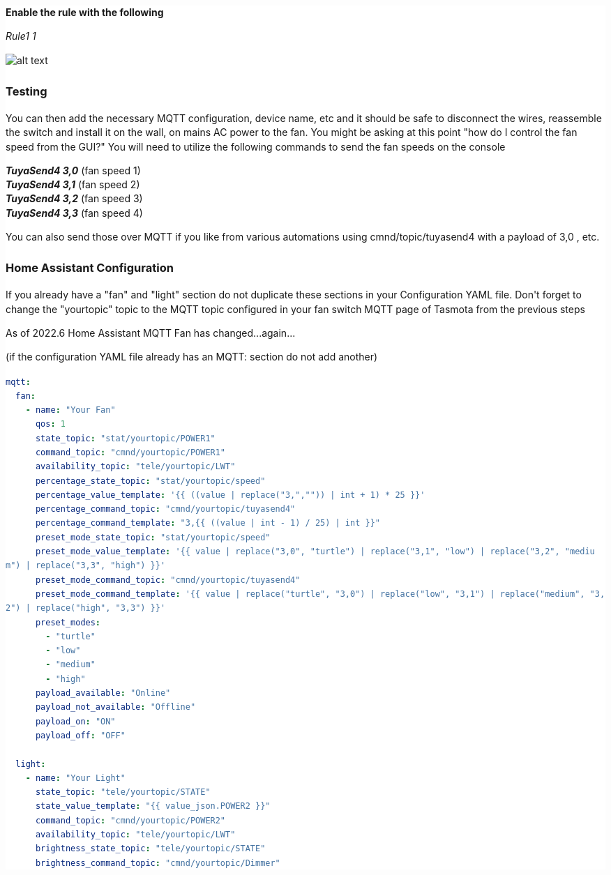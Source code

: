 **Enable the rule with the following**

*Rule1 1*

![alt text](/img/devices/treatlife_fan_tas1.webp "Treatlife Fan Controller")

### Testing

You can then add the necessary MQTT configuration, device name, etc and it should be safe to disconnect the wires, reassemble the switch and install it on the wall, on mains AC power to the fan.  You might be asking at this point "how do I control the fan speed from the GUI?"  You will need to utilize the following commands to send the fan speeds on the console

***TuyaSend4 3,0***  (fan speed 1)  
***TuyaSend4 3,1***  (fan speed 2)  
***TuyaSend4 3,2***  (fan speed 3)  
***TuyaSend4 3,3***  (fan speed 4)  

You can also send those over MQTT if you like from various automations using cmnd/topic/tuyasend4 with a payload of 3,0 , etc.  

### Home Assistant Configuration

If you already have a "fan" and "light" section do not duplicate these sections in your Configuration YAML file.  Don't forget to change the "yourtopic" topic to the MQTT topic configured in your fan switch MQTT page of Tasmota from the previous steps

As of 2022.6 Home Assistant MQTT Fan has changed...again... 

(if the configuration YAML file already has an MQTT: section do not add another)

```yaml
mqtt:
  fan:
    - name: "Your Fan"  
      qos: 1
      state_topic: "stat/yourtopic/POWER1"
      command_topic: "cmnd/yourtopic/POWER1"
      availability_topic: "tele/yourtopic/LWT"
      percentage_state_topic: "stat/yourtopic/speed"
      percentage_value_template: '{{ ((value | replace("3,","")) | int + 1) * 25 }}'
      percentage_command_topic: "cmnd/yourtopic/tuyasend4"
      percentage_command_template: "3,{{ ((value | int - 1) / 25) | int }}"
      preset_mode_state_topic: "stat/yourtopic/speed"
      preset_mode_value_template: '{{ value | replace("3,0", "turtle") | replace("3,1", "low") | replace("3,2", "medium") | replace("3,3", "high") }}'
      preset_mode_command_topic: "cmnd/yourtopic/tuyasend4"
      preset_mode_command_template: '{{ value | replace("turtle", "3,0") | replace("low", "3,1") | replace("medium", "3,2") | replace("high", "3,3") }}'
      preset_modes:
        - "turtle"
        - "low"
        - "medium"
        - "high"
      payload_available: "Online"
      payload_not_available: "Offline"
      payload_on: "ON"
      payload_off: "OFF"

  light:
    - name: "Your Light"
      state_topic: "tele/yourtopic/STATE"
      state_value_template: "{{ value_json.POWER2 }}"
      command_topic: "cmnd/yourtopic/POWER2"
      availability_topic: "tele/yourtopic/LWT"
      brightness_state_topic: "tele/yourtopic/STATE"
      brightness_command_topic: "cmnd/yourtopic/Dimmer"
```